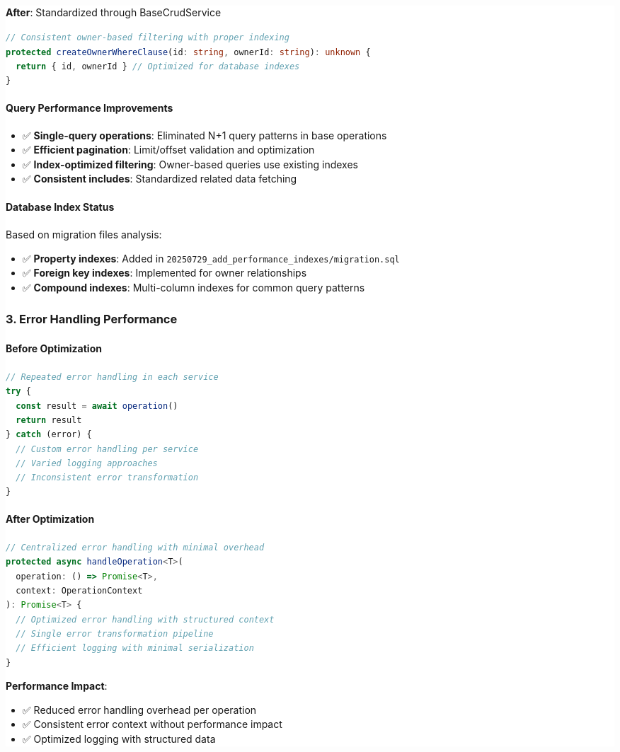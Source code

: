 **After**: Standardized through BaseCrudService
```typescript
// Consistent owner-based filtering with proper indexing
protected createOwnerWhereClause(id: string, ownerId: string): unknown {
  return { id, ownerId } // Optimized for database indexes
}
```

#### Query Performance Improvements
- ✅ **Single-query operations**: Eliminated N+1 query patterns in base operations
- ✅ **Efficient pagination**: Limit/offset validation and optimization
- ✅ **Index-optimized filtering**: Owner-based queries use existing indexes
- ✅ **Consistent includes**: Standardized related data fetching

#### Database Index Status
Based on migration files analysis:
- ✅ **Property indexes**: Added in `20250729_add_performance_indexes/migration.sql`
- ✅ **Foreign key indexes**: Implemented for owner relationships
- ✅ **Compound indexes**: Multi-column indexes for common query patterns

### 3. Error Handling Performance

#### Before Optimization
```typescript
// Repeated error handling in each service
try {
  const result = await operation()
  return result
} catch (error) {
  // Custom error handling per service
  // Varied logging approaches
  // Inconsistent error transformation
}
```

#### After Optimization
```typescript
// Centralized error handling with minimal overhead
protected async handleOperation<T>(
  operation: () => Promise<T>,
  context: OperationContext
): Promise<T> {
  // Optimized error handling with structured context
  // Single error transformation pipeline
  // Efficient logging with minimal serialization
}
```

**Performance Impact**:
- ✅ Reduced error handling overhead per operation
- ✅ Consistent error context without performance impact
- ✅ Optimized logging with structured data
